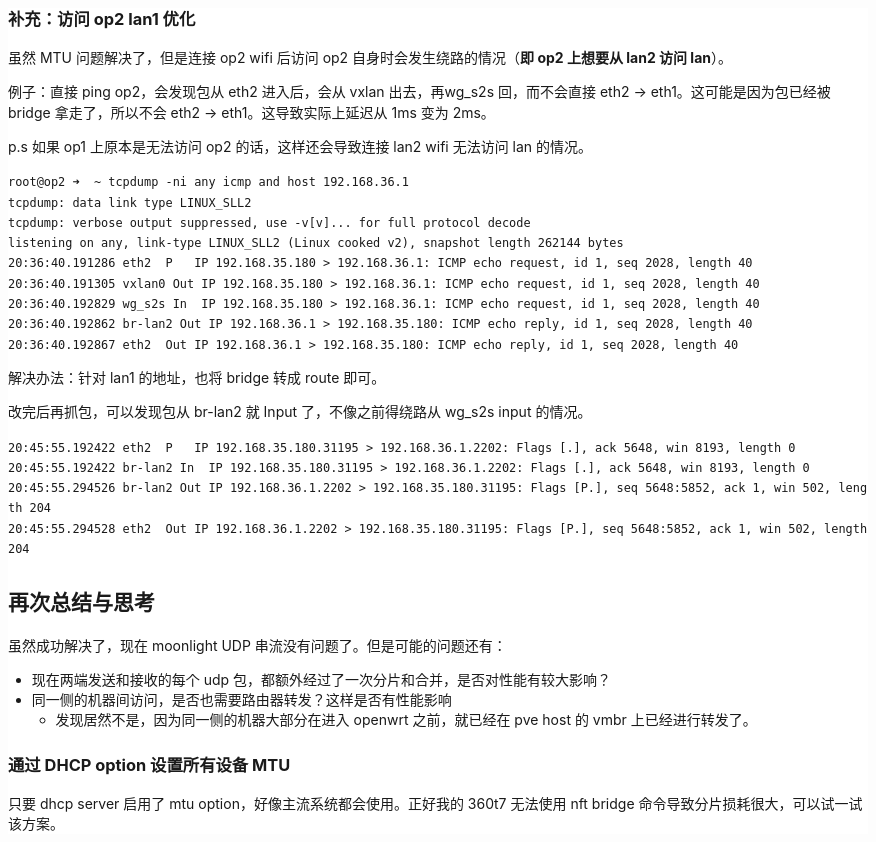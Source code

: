 ```shell
```

### 补充：访问 op2 lan1 优化

虽然 MTU 问题解决了，但是连接 op2 wifi 后访问 op2 自身时会发生绕路的情况（**即 op2 上想要从 lan2 访问 lan**）。

例子：直接 ping op2，会发现包从 eth2 进入后，会从 vxlan 出去，再wg_s2s 回，而不会直接 eth2 -> eth1。这可能是因为包已经被 bridge 拿走了，所以不会 eth2 -> eth1。这导致实际上延迟从 1ms 变为 2ms。

p.s 如果 op1 上原本是无法访问 op2 的话，这样还会导致连接 lan2 wifi 无法访问 lan 的情况。

```
root@op2 ➜  ~ tcpdump -ni any icmp and host 192.168.36.1
tcpdump: data link type LINUX_SLL2
tcpdump: verbose output suppressed, use -v[v]... for full protocol decode
listening on any, link-type LINUX_SLL2 (Linux cooked v2), snapshot length 262144 bytes
20:36:40.191286 eth2  P   IP 192.168.35.180 > 192.168.36.1: ICMP echo request, id 1, seq 2028, length 40
20:36:40.191305 vxlan0 Out IP 192.168.35.180 > 192.168.36.1: ICMP echo request, id 1, seq 2028, length 40
20:36:40.192829 wg_s2s In  IP 192.168.35.180 > 192.168.36.1: ICMP echo request, id 1, seq 2028, length 40
20:36:40.192862 br-lan2 Out IP 192.168.36.1 > 192.168.35.180: ICMP echo reply, id 1, seq 2028, length 40
20:36:40.192867 eth2  Out IP 192.168.36.1 > 192.168.35.180: ICMP echo reply, id 1, seq 2028, length 40
```

解决办法：针对 lan1 的地址，也将 bridge 转成 route 即可。

改完后再抓包，可以发现包从 br-lan2 就 Input 了，不像之前得绕路从 wg_s2s input 的情况。

```
20:45:55.192422 eth2  P   IP 192.168.35.180.31195 > 192.168.36.1.2202: Flags [.], ack 5648, win 8193, length 0
20:45:55.192422 br-lan2 In  IP 192.168.35.180.31195 > 192.168.36.1.2202: Flags [.], ack 5648, win 8193, length 0
20:45:55.294526 br-lan2 Out IP 192.168.36.1.2202 > 192.168.35.180.31195: Flags [P.], seq 5648:5852, ack 1, win 502, length 204
20:45:55.294528 eth2  Out IP 192.168.36.1.2202 > 192.168.35.180.31195: Flags [P.], seq 5648:5852, ack 1, win 502, length 204
```

## 再次总结与思考

虽然成功解决了，现在 moonlight UDP 串流没有问题了。但是可能的问题还有：

- 现在两端发送和接收的每个 udp 包，都额外经过了一次分片和合并，是否对性能有较大影响？
- 同一侧的机器间访问，是否也需要路由器转发？这样是否有性能影响
  - 发现居然不是，因为同一侧的机器大部分在进入 openwrt 之前，就已经在 pve host 的 vmbr 上已经进行转发了。

### 通过 DHCP option 设置所有设备 MTU

只要 dhcp server 启用了 mtu option，好像主流系统都会使用。正好我的 360t7 无法使用 nft bridge 命令导致分片损耗很大，可以试一试该方案。
